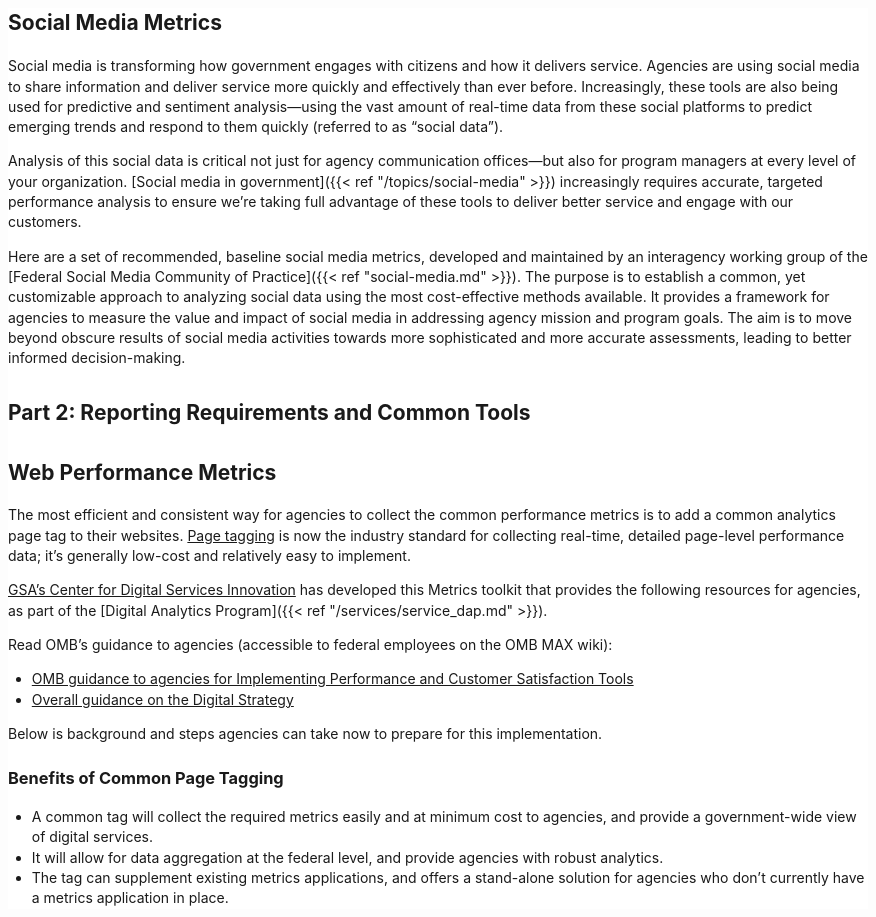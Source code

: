 ## <a name="social-media-metrics"></a>Social Media Metrics

Social media is transforming how government engages with citizens and how it delivers service. Agencies are using social media to share information and deliver service more quickly and effectively than ever before. Increasingly, these tools are also being used for predictive and sentiment analysis—using the vast amount of real-time data from these social platforms to predict emerging trends and respond to them quickly (referred to as &#8220;social data&#8221;).

Analysis of this social data is critical not just for agency communication offices—but also for program managers at every level of your organization. [Social media in government]({{< ref "/topics/social-media" >}}) increasingly requires accurate, targeted performance analysis to ensure we’re taking full advantage of these tools to deliver better service and engage with our customers.

Here are a set of recommended, baseline social media metrics, developed and maintained by an interagency working group of the [Federal Social Media Community of Practice]({{< ref "social-media.md" >}}). The purpose is to establish a common, yet customizable approach to analyzing social data using the most cost-effective methods available. It provides a framework for agencies to measure the value and impact of social media in addressing agency mission and program goals. The aim is to move beyond obscure results of social media activities towards more sophisticated and more accurate assessments, leading to better informed decision-making.

## <a name="part-2"></a>Part 2: Reporting Requirements and Common Tools

## Web Performance Metrics

The most efficient and consistent way for agencies to collect the common performance metrics is to add a common analytics page tag to their websites. [Page tagging](http://en.wikipedia.org/wiki/Web_analytics) is now the industry standard for collecting real-time, detailed page-level performance data; it’s generally low-cost and relatively easy to implement.

[GSA’s Center for Digital Services Innovation](http://gsablogs.gsa.gov/dsic/) has developed this Metrics toolkit that provides the following resources for agencies, as part of the [Digital Analytics Program]({{< ref "/services/service_dap.md" >}}).

Read OMB&#8217;s guidance to agencies (accessible to federal employees on the OMB MAX wiki):

  * [OMB guidance to agencies for Implementing Performance and Customer Satisfaction Tools](https://max.omb.gov/community/x/2wzrJQ)
  * [Overall guidance on the Digital Strategy](https://max.omb.gov/community/download/attachments/624531006/Implementing+the+Digital+Government+Strategy_20120723.pdf)

Below is background and steps agencies can take now to prepare for this implementation.

### Benefits of Common Page Tagging

  * A common tag will collect the required metrics easily and at minimum cost to agencies, and provide a government-wide view of digital services.
  * It will allow for data aggregation at the federal level, and provide agencies with robust analytics.
  * The tag can supplement existing metrics applications, and offers a stand-alone solution for agencies who don’t currently have a metrics application in place.
